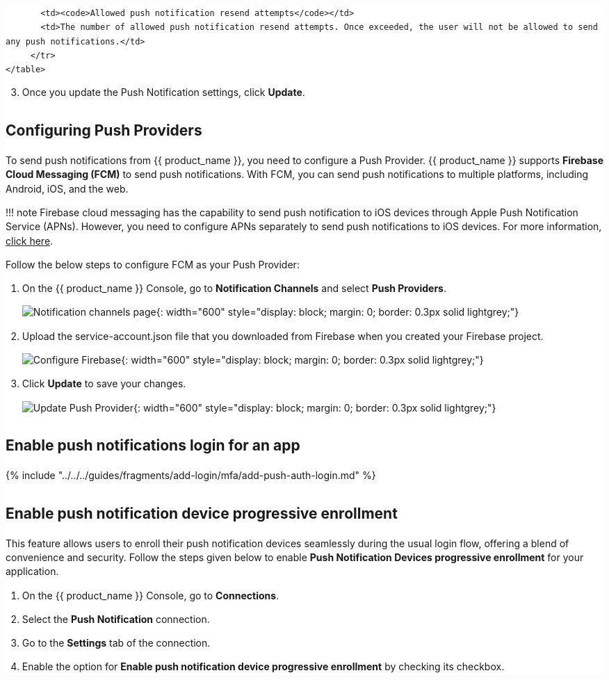            <td><code>Allowed push notification resend attempts</code></td>
           <td>The number of allowed push notification resend attempts. Once exceeded, the user will not be allowed to send any push notifications.</td>
         </tr>
    </table>

3. Once you update the Push Notification settings, click **Update**.

## Configuring Push Providers

To send push notifications from {{ product_name }}, you need to configure a Push Provider. {{ product_name }} supports **Firebase Cloud Messaging (FCM)** to send push notifications. With FCM, you can send push notifications to multiple platforms, including Android, iOS, and the web.

!!! note
    Firebase cloud messaging has the capability to send push notification to iOS devices through Apple Push Notification Service (APNs). However, you need to configure APNs separately to send push notifications to iOS devices. 
    For more information, [click here](https://firebase.google.com/docs/cloud-messaging/ios/client).

Follow the below steps to configure FCM as your Push Provider:

1. On the {{ product_name }} Console, go to **Notification Channels** and select **Push Providers**.

    ![Notification channels page]({{base_path}}/assets/img/guides/mfa/push/push-providers-page.png){: width="600" style="display: block; margin: 0; border: 0.3px solid lightgrey;"}

2. Upload the service-account.json file that you downloaded from Firebase when you created your Firebase project.

    ![Configure Firebase]({{base_path}}/assets/img/guides/mfa/push/push-provider-configure-fcm.png){: width="600" style="display: block; margin: 0; border: 0.3px solid lightgrey;"}

3. Click **Update** to save your changes.

    ![Update Push Provider]({{base_path}}/assets/img/guides/mfa/push/push-provider-configured-fcm.png){: width="600" style="display: block; margin: 0; border: 0.3px solid lightgrey;"}


## Enable push notifications login for an app

{% include "../../../guides/fragments/add-login/mfa/add-push-auth-login.md" %}

## Enable push notification device progressive enrollment

This feature allows users to enroll their push notification devices seamlessly during the usual login flow, offering a blend of convenience and security. Follow the steps given below to enable **Push Notification Devices progressive enrollment** for your application.

1. On the {{ product_name }} Console, go to **Connections**.

2. Select the **Push Notification** connection.

3. Go to the **Settings** tab of the connection.

4. Enable the option for **Enable push notification device progressive enrollment** by checking its checkbox.
